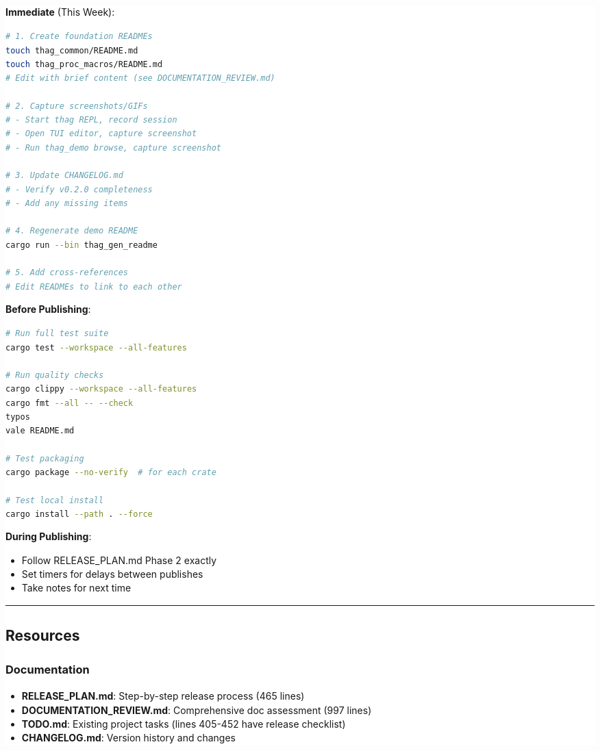 **Immediate** (This Week):
```bash
# 1. Create foundation READMEs
touch thag_common/README.md
touch thag_proc_macros/README.md
# Edit with brief content (see DOCUMENTATION_REVIEW.md)

# 2. Capture screenshots/GIFs
# - Start thag REPL, record session
# - Open TUI editor, capture screenshot
# - Run thag_demo browse, capture screenshot

# 3. Update CHANGELOG.md
# - Verify v0.2.0 completeness
# - Add any missing items

# 4. Regenerate demo README
cargo run --bin thag_gen_readme

# 5. Add cross-references
# Edit READMEs to link to each other
```

**Before Publishing**:
```bash
# Run full test suite
cargo test --workspace --all-features

# Run quality checks
cargo clippy --workspace --all-features
cargo fmt --all -- --check
typos
vale README.md

# Test packaging
cargo package --no-verify  # for each crate

# Test local install
cargo install --path . --force
```

**During Publishing**:
- Follow RELEASE_PLAN.md Phase 2 exactly
- Set timers for delays between publishes
- Take notes for next time

---

## Resources

### Documentation
- **RELEASE_PLAN.md**: Step-by-step release process (465 lines)
- **DOCUMENTATION_REVIEW.md**: Comprehensive doc assessment (997 lines)
- **TODO.md**: Existing project tasks (lines 405-452 have release checklist)
- **CHANGELOG.md**: Version history and changes
